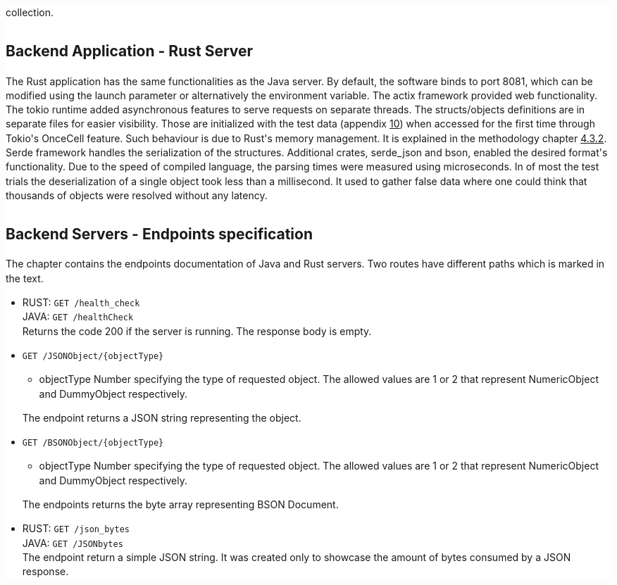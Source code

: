 collection.

<a name="rustResults"></a>
Backend Application - Rust Server
---------------------------------

The Rust application has the same functionalities as the Java server. By
default, the software binds to port 8081, which can be modified using
the launch parameter or alternatively the environment variable. The
actix framework provided web functionality. The tokio runtime added
asynchronous features to serve requests on separate threads. The
structs/objects definitions are in separate files for easier visibility.
Those are initialized with the test data (appendix
[10](#testData)) when
accessed for the first time through Tokio's OnceCell feature. Such
behaviour is due to Rust's memory management. It is explained in the
methodology chapter [4.3.2](#rustImpl).\
Serde framework handles the serialization of the structures. Additional
crates, serde_json and bson, enabled the desired format's
functionality. Due to the speed of compiled language, the parsing times
were measured using microseconds. In of most the test trials the
deserialization of a single object took less than a millisecond. It used
to gather false data where one could think that thousands of objects
were resolved without any latency.

<a name="endpointsDoc"></a>
Backend Servers - Endpoints specification
-----------------------------------------

The chapter contains the endpoints documentation of Java and Rust
servers. Two routes have different paths which is marked in the text.

-   RUST: `GET /health_check`\
    JAVA: `GET /healthCheck`\
    Returns the code 200 if the server is running. The response body is
    empty.

-   `GET /JSONObject/{objectType}`

    -   objectType Number specifying the type of requested object. The
        allowed values are 1 or 2 that represent NumericObject and
        DummyObject respectively.

    The endpoint returns a JSON string representing the object.

-   `GET /BSONObject/{objectType}`

    -   objectType Number specifying the type of requested object. The
        allowed values are 1 or 2 that represent NumericObject and
        DummyObject respectively.

    The endpoints returns the byte array representing BSON Document.

-   RUST: `GET /json_bytes`\
    JAVA: `GET /JSONbytes`\
    The endpoint return a simple JSON string. It was created only to
    showcase the amount of bytes consumed by a JSON response.
